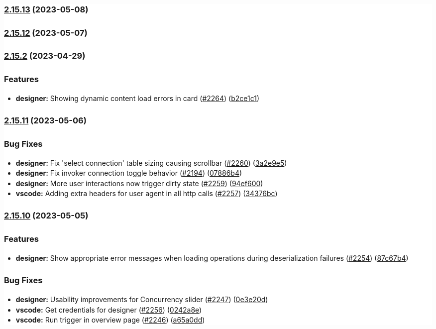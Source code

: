 ### [2.15.13](https://github.com/Azure/LogicAppsUX/compare/v2.15.12...v2.15.13) (2023-05-08)

### [2.15.12](https://github.com/Azure/LogicAppsUX/compare/v2.15.11...v2.15.12) (2023-05-07)

### [2.15.2](https://github.com/Azure/LogicAppsUX/compare/v2.15.1...v2.15.2) (2023-04-29)

### Features

- **designer:** Showing dynamic content load errors in card ([#2264](https://github.com/Azure/LogicAppsUX/issues/2264)) ([b2ce1c1](https://github.com/Azure/LogicAppsUX/commit/b2ce1c1f4a774ce77ecc37ff4ba7df192efee44b))

### [2.15.11](https://github.com/Azure/LogicAppsUX/compare/v2.15.10...v2.15.11) (2023-05-06)

### Bug Fixes

- **designer:** Fix 'select connection' table sizing causing scrollbar ([#2260](https://github.com/Azure/LogicAppsUX/issues/2260)) ([3a2e9e5](https://github.com/Azure/LogicAppsUX/commit/3a2e9e5a397686c6b9b01a8e18ea5cbc0cb7b588))
- **designer:** Fix invoker connection toggle behavior ([#2194](https://github.com/Azure/LogicAppsUX/issues/2194)) ([07886b4](https://github.com/Azure/LogicAppsUX/commit/07886b424b52bb2d2cf1f8119be182877b9fb34f))
- **designer:** More user interactions now trigger dirty state ([#2259](https://github.com/Azure/LogicAppsUX/issues/2259)) ([94ef600](https://github.com/Azure/LogicAppsUX/commit/94ef6004778c69dcd476cd20c7bc52bb7f4e8d0b))
- **vscode:** Adding extra headers for user agent in all http calls ([#2257](https://github.com/Azure/LogicAppsUX/issues/2257)) ([34376bc](https://github.com/Azure/LogicAppsUX/commit/34376bce347a2e4595ce5e90845070a538ac61b3))

### [2.15.10](https://github.com/Azure/LogicAppsUX/compare/v2.15.9...v2.15.10) (2023-05-05)

### Features

- **designer:** Show appropriate error messages when loading operations during deserialization failures ([#2254](https://github.com/Azure/LogicAppsUX/issues/2254)) ([87c67b4](https://github.com/Azure/LogicAppsUX/commit/87c67b4c9cc7c6378d2d7d5c8fa9bb705b4f88e4))

### Bug Fixes

- **designer:** Usability improvements for Concurrency slider ([#2247](https://github.com/Azure/LogicAppsUX/issues/2247)) ([0e3e20d](https://github.com/Azure/LogicAppsUX/commit/0e3e20d0fa8b5d9cd983835352dae79d946874a8))
- **vscode:** Get credentials for designer ([#2256](https://github.com/Azure/LogicAppsUX/issues/2256)) ([0242a8e](https://github.com/Azure/LogicAppsUX/commit/0242a8eab6c498ab98bcc8e63a892b23e7db8c56))
- **vscode:** Run trigger in overview page ([#2246](https://github.com/Azure/LogicAppsUX/issues/2246)) ([a65a0dd](https://github.com/Azure/LogicAppsUX/commit/a65a0dd2904d4112b1222f35283539d4e30b0fe4))
